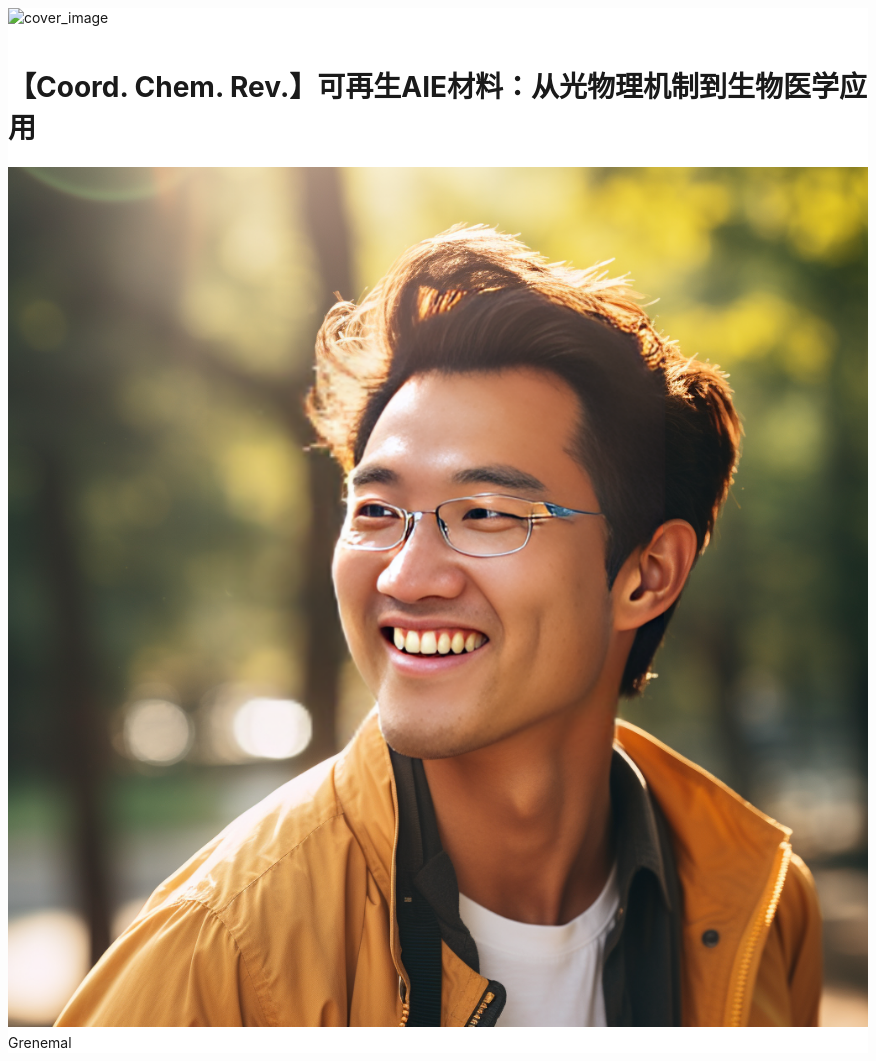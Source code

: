 ﻿![cover_image](https://mmbiz.qpic.cn/mmbiz_jpg/wzBk7nZmzgq5ZHoZ0ROaPMWEVRxVPrsIdPhmHt9TibYEcMgJbJJIGB8OPkBaXDqyhkMiasGS3PtOJic06L7s67RGg/0?wx_fmt=jpeg) 

#  【Coord. Chem. Rev.】可再生AIE材料：从光物理机制到生物医学应用 
 


![](../asset/2024-03-08_59d0d7eb2f529d2ebd3b3b9dbfd24482_0.png)
Grenemal
